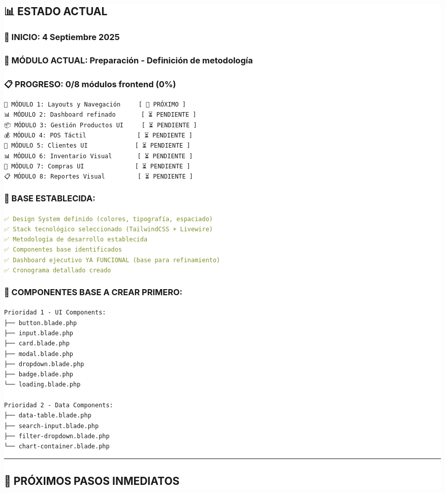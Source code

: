 
## 📊 **ESTADO ACTUAL**

### **📅 INICIO:** 4 Septiembre 2025
### **🎯 MÓDULO ACTUAL:** Preparación - Definición de metodología
### **📋 PROGRESO:** 0/8 módulos frontend (0%)

```
🏢 MÓDULO 1: Layouts y Navegación     [ 🔄 PRÓXIMO ]
📊 MÓDULO 2: Dashboard refinado       [ ⏳ PENDIENTE ]
📦 MÓDULO 3: Gestión Productos UI     [ ⏳ PENDIENTE ]  
💰 MÓDULO 4: POS Táctil              [ ⏳ PENDIENTE ]
👥 MÓDULO 5: Clientes UI             [ ⏳ PENDIENTE ]
📊 MÓDULO 6: Inventario Visual       [ ⏳ PENDIENTE ]
🛒 MÓDULO 7: Compras UI              [ ⏳ PENDIENTE ]
📋 MÓDULO 8: Reportes Visual         [ ⏳ PENDIENTE ]
```

### **🎨 BASE ESTABLECIDA:**
```yaml
✅ Design System definido (colores, tipografía, espaciado)
✅ Stack tecnológico seleccionado (TailwindCSS + Livewire)
✅ Metodología de desarrollo establecida
✅ Componentes base identificados
✅ Dashboard ejecutivo YA FUNCIONAL (base para refinamiento)
✅ Cronograma detallado creado
```

### **🔧 COMPONENTES BASE A CREAR PRIMERO:**
```
Prioridad 1 - UI Components:
├── button.blade.php
├── input.blade.php  
├── card.blade.php
├── modal.blade.php
├── dropdown.blade.php
├── badge.blade.php
└── loading.blade.php

Prioridad 2 - Data Components:
├── data-table.blade.php
├── search-input.blade.php
├── filter-dropdown.blade.php
└── chart-container.blade.php
```

---

## 🎯 **PRÓXIMOS PASOS INMEDIATOS**
